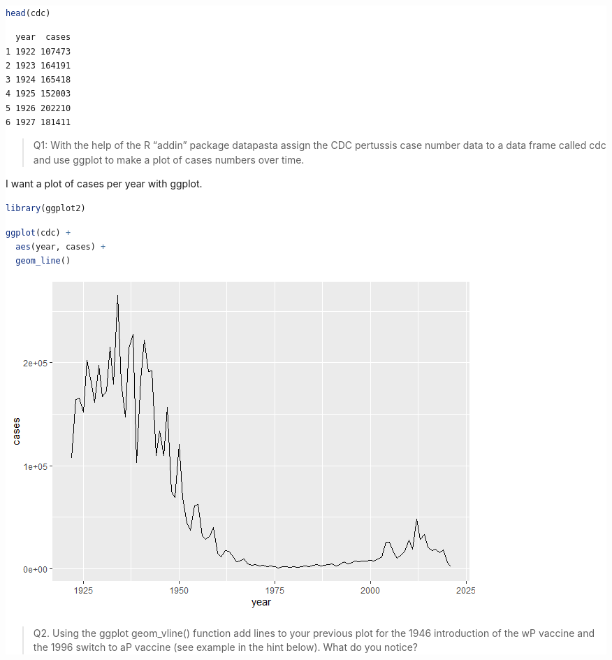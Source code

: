 ``` r
head(cdc)
```

      year  cases
    1 1922 107473
    2 1923 164191
    3 1924 165418
    4 1925 152003
    5 1926 202210
    6 1927 181411

> Q1: With the help of the R “addin” package datapasta assign the CDC
> pertussis case number data to a data frame called cdc and use ggplot
> to make a plot of cases numbers over time.

I want a plot of cases per year with ggplot.

``` r
library(ggplot2)
```

``` r
ggplot(cdc) +
  aes(year, cases) +
  geom_line()
```

![](class18_files/figure-commonmark/unnamed-chunk-4-1.png)

> Q2. Using the ggplot geom_vline() function add lines to your previous
> plot for the 1946 introduction of the wP vaccine and the 1996 switch
> to aP vaccine (see example in the hint below). What do you notice?
